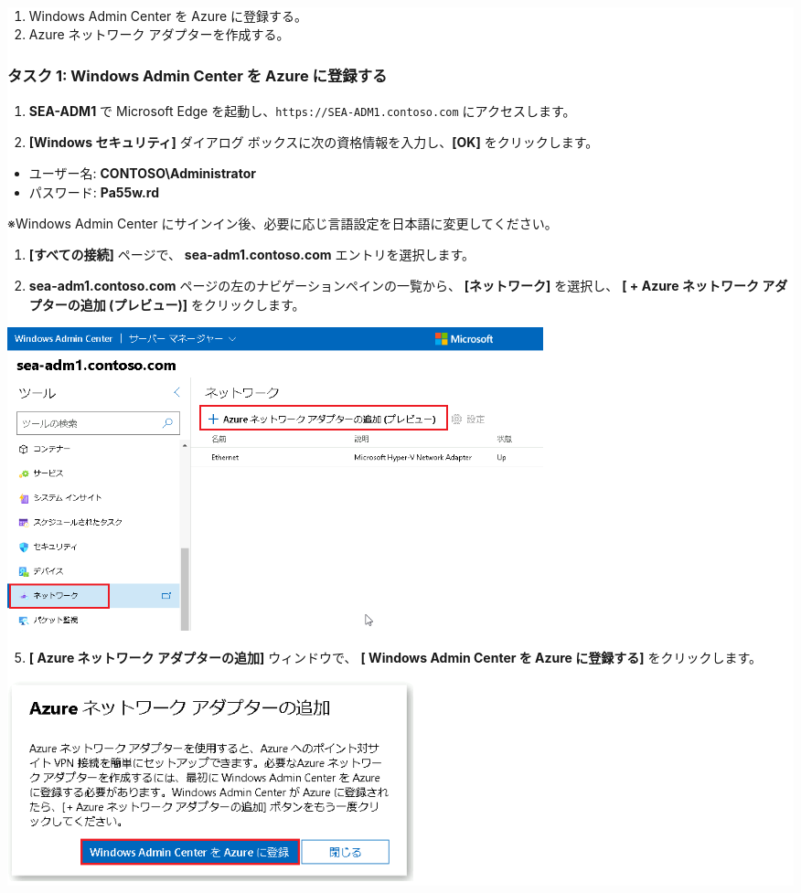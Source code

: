 1. Windows Admin Center を Azure に登録する。
1. Azure ネットワーク アダプターを作成する。

### <a name="task-1-register-windows-admin-center-with-azure"></a>タスク 1: Windows Admin Center を Azure に登録する

1. **SEA-ADM1** で Microsoft Edge を起動し、`https://SEA-ADM1.contoso.com` にアクセスします。

1.  **[Windows セキュリティ]** ダイアログ ボックスに次の資格情報を入力し、**[OK]** をクリックします。

   

   - ユーザー名: **CONTOSO\\Administrator**
   - パスワード: **Pa55w.rd**

   ※Windows Admin Center にサインイン後、必要に応じ言語設定を日本語に変更してください。

   

1.  **[すべての接続]** ページで、 **sea-adm1.contoso.com** エントリを選択します。

1.  **sea-adm1.contoso.com** ページの左のナビゲーションペインの一覧から、 **[ネットワーク]** を選択し、 **[ + Azure ネットワーク アダプターの追加 (プレビュー)]** をクリックします。

   <img src="./media/AZ-800_Lab4_10.png" alt="AZ-800_Lab4_10" style="zoom: 67%;" />

5.  **[ Azure ネットワーク アダプターの追加]** ウィンドウで、 **[ Windows Admin Center を Azure に登録する]** をクリックします。

<img src="./media/AZ-800_Lab4_11.png" alt="AZ-800_Lab4_11" style="zoom:80%;" />
